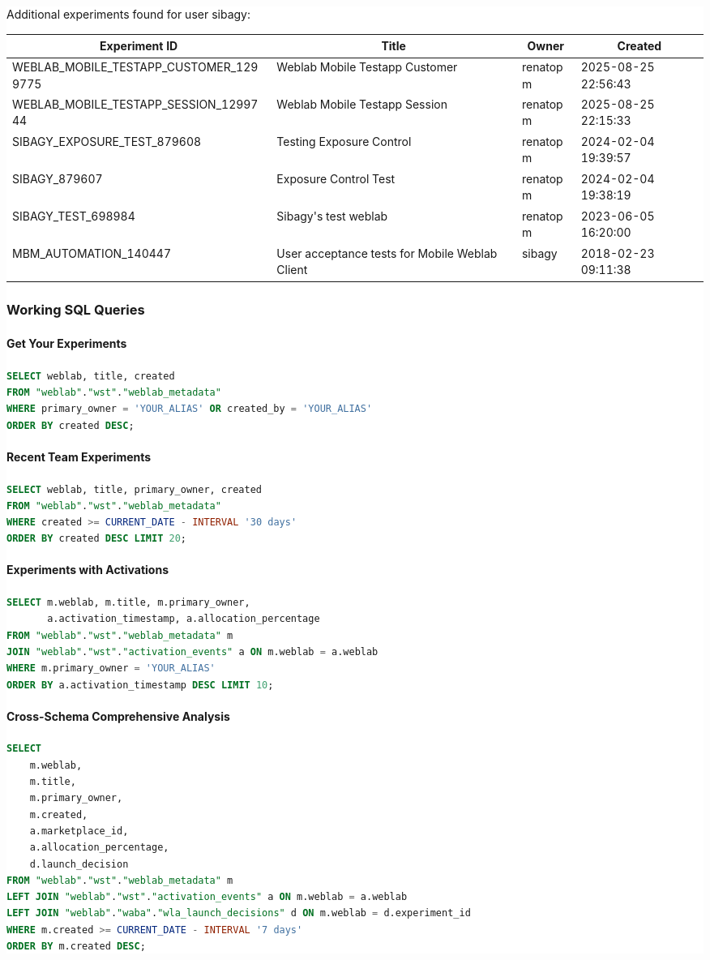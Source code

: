 Additional experiments found for user sibagy:

| Experiment ID | Title | Owner | Created |
|---------------|-------|-------|---------|
| WEBLAB_MOBILE_TESTAPP_CUSTOMER_1299775 | Weblab Mobile Testapp Customer | renatopm | 2025-08-25 22:56:43 |
| WEBLAB_MOBILE_TESTAPP_SESSION_1299744 | Weblab Mobile Testapp Session | renatopm | 2025-08-25 22:15:33 |
| SIBAGY_EXPOSURE_TEST_879608 | Testing Exposure Control | renatopm | 2024-02-04 19:39:57 |
| SIBAGY_879607 | Exposure Control Test | renatopm | 2024-02-04 19:38:19 |
| SIBAGY_TEST_698984 | Sibagy's test weblab | renatopm | 2023-06-05 16:20:00 |
| MBM_AUTOMATION_140447 | User acceptance tests for Mobile Weblab Client | sibagy | 2018-02-23 09:11:38 |

### Working SQL Queries

#### Get Your Experiments
```sql
SELECT weblab, title, created 
FROM "weblab"."wst"."weblab_metadata" 
WHERE primary_owner = 'YOUR_ALIAS' OR created_by = 'YOUR_ALIAS'
ORDER BY created DESC;
```

#### Recent Team Experiments
```sql
SELECT weblab, title, primary_owner, created
FROM "weblab"."wst"."weblab_metadata" 
WHERE created >= CURRENT_DATE - INTERVAL '30 days'
ORDER BY created DESC LIMIT 20;
```

#### Experiments with Activations
```sql
SELECT m.weblab, m.title, m.primary_owner, 
       a.activation_timestamp, a.allocation_percentage
FROM "weblab"."wst"."weblab_metadata" m
JOIN "weblab"."wst"."activation_events" a ON m.weblab = a.weblab
WHERE m.primary_owner = 'YOUR_ALIAS'
ORDER BY a.activation_timestamp DESC LIMIT 10;
```

#### Cross-Schema Comprehensive Analysis
```sql
SELECT 
    m.weblab,
    m.title,
    m.primary_owner,
    m.created,
    a.marketplace_id,
    a.allocation_percentage,
    d.launch_decision
FROM "weblab"."wst"."weblab_metadata" m
LEFT JOIN "weblab"."wst"."activation_events" a ON m.weblab = a.weblab
LEFT JOIN "weblab"."waba"."wla_launch_decisions" d ON m.weblab = d.experiment_id
WHERE m.created >= CURRENT_DATE - INTERVAL '7 days'
ORDER BY m.created DESC;
```
